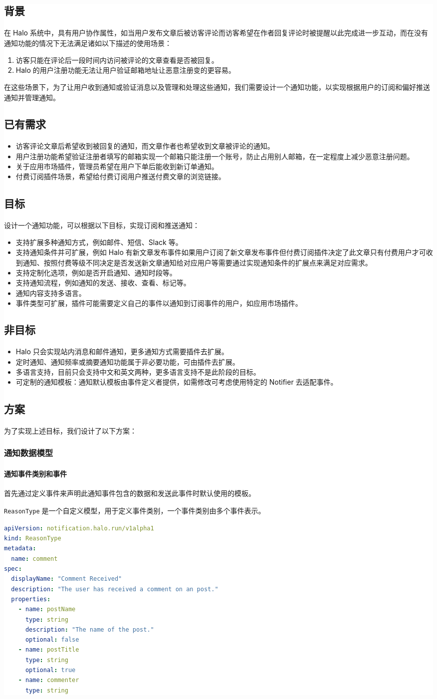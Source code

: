 ## 背景

在 Halo 系统中，具有用户协作属性，如当用户发布文章后被访客评论而访客希望在作者回复评论时被提醒以此完成进一步互动，而在没有通知功能的情况下无法满足诸如以下描述的使用场景：

1. 访客只能在评论后一段时间内访问被评论的文章查看是否被回复。
2. Halo 的用户注册功能无法让用户验证邮箱地址让恶意注册变的更容易。

在这些场景下，为了让用户收到通知或验证消息以及管理和处理这些通知，我们需要设计一个通知功能，以实现根据用户的订阅和偏好推送通知并管理通知。

## 已有需求

- 访客评论文章后希望收到被回复的通知，而文章作者也希望收到文章被评论的通知。
- 用户注册功能希望验证注册者填写的邮箱实现一个邮箱只能注册一个账号，防止占用别人邮箱，在一定程度上减少恶意注册问题。
- 关于应用市场插件，管理员希望在用户下单后能收到新订单通知。
- 付费订阅插件场景，希望给付费订阅用户推送付费文章的浏览链接。

## 目标

设计一个通知功能，可以根据以下目标，实现订阅和推送通知：

- 支持扩展多种通知方式，例如邮件、短信、Slack 等。
- 支持通知条件并可扩展，例如 Halo
  有新文章发布事件如果用户订阅了新文章发布事件但付费订阅插件决定了此文章只有付费用户才可收到通知、按照付费等级不同决定是否发送新文章通知给对应用户等需要通过实现通知条件的扩展点来满足对应需求。
- 支持定制化选项，例如是否开启通知、通知时段等。
- 支持通知流程，例如通知的发送、接收、查看、标记等。
- 通知内容支持多语言。
- 事件类型可扩展，插件可能需要定义自己的事件以通知到订阅事件的用户，如应用市场插件。

## 非目标

- Halo 只会实现站内消息和邮件通知，更多通知方式需要插件去扩展。
- 定时通知、通知频率或摘要通知功能属于非必要功能，可由插件去扩展。
- 多语言支持，目前只会支持中文和英文两种，更多语言支持不是此阶段的目标。
- 可定制的通知模板：通知默认模板由事件定义者提供，如需修改可考虑使用特定的 Notifier 去适配事件。

## 方案

为了实现上述目标，我们设计了以下方案：

### 通知数据模型

#### 通知事件类别和事件

首先通过定义事件来声明此通知事件包含的数据和发送此事件时默认使用的模板。

`ReasonType` 是一个自定义模型，用于定义事件类别，一个事件类别由多个事件表示。

```yaml
apiVersion: notification.halo.run/v1alpha1
kind: ReasonType
metadata:
  name: comment
spec:
  displayName: "Comment Received"
  description: "The user has received a comment on an post."
  properties:
    - name: postName
      type: string
      description: "The name of the post."
      optional: false
    - name: postTitle
      type: string
      optional: true
    - name: commenter
      type: string
```